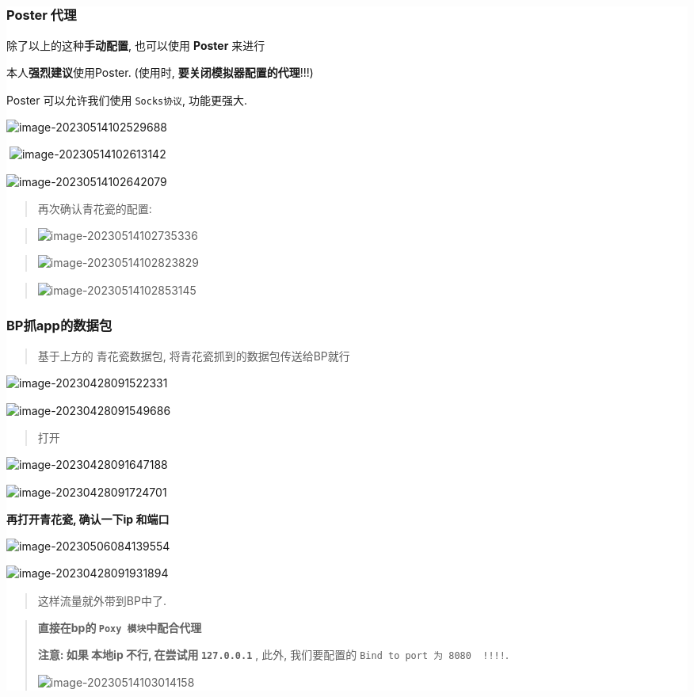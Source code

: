

### Poster 代理

除了以上的这种**手动配置**, 也可以使用 **Poster** 来进行

本人**强烈建议**使用Poster. (使用时, **要关闭模拟器配置的代理**!!!)

Poster 可以允许我们使用 `Socks协议`, 功能更强大.

![image-20230514102529688](https://raw.githubusercontent.com/QDGSCLOUD/BJYH_picture/main/img/image-20230514102529688.png)

​					![image-20230514102613142](https://raw.githubusercontent.com/QDGSCLOUD/BJYH_picture/main/img/image-20230514102613142.png)

![image-20230514102642079](https://raw.githubusercontent.com/QDGSCLOUD/BJYH_picture/main/img/image-20230514102642079.png)



> 再次确认青花瓷的配置:

> ![image-20230514102735336](https://raw.githubusercontent.com/QDGSCLOUD/BJYH_picture/main/img/image-20230514102735336.png)

> ![image-20230514102823829](https://raw.githubusercontent.com/QDGSCLOUD/BJYH_picture/main/img/image-20230514102823829.png)

> ![image-20230514102853145](https://raw.githubusercontent.com/QDGSCLOUD/BJYH_picture/main/img/image-20230514102853145.png)



### BP抓app的数据包

> 基于上方的 青花瓷数据包, 将青花瓷抓到的数据包传送给BP就行

![image-20230428091522331](https://raw.githubusercontent.com/QDGSCLOUD/BJYH_picture/main/img/image-20230428091522331.png)

![image-20230428091549686](https://raw.githubusercontent.com/QDGSCLOUD/BJYH_picture/main/img/image-20230428091549686.png)

> 打开

![image-20230428091647188](https://raw.githubusercontent.com/QDGSCLOUD/BJYH_picture/main/img/image-20230428091647188.png)

![image-20230428091724701](https://raw.githubusercontent.com/QDGSCLOUD/BJYH_picture/main/img/image-20230428091724701.png)

**再打开青花瓷, 确认一下ip 和端口**

![image-20230506084139554](https://raw.githubusercontent.com/QDGSCLOUD/BJYH_picture/main/img/image-20230506084139554.png)

![image-20230428091931894](https://raw.githubusercontent.com/QDGSCLOUD/BJYH_picture/main/img/image-20230428091931894.png)

> 这样流量就外带到BP中了.

> **直接在bp的 `Poxy 模块`中配合代理**
>
> **注意: 如果 本地ip 不行, 在尝试用 `127.0.0.1`** , 此外, 我们要配置的 `Bind to port 为 8080  !!!!`.
>
> ![image-20230514103014158](https://raw.githubusercontent.com/QDGSCLOUD/BJYH_picture/main/img/image-20230514103014158.png)

